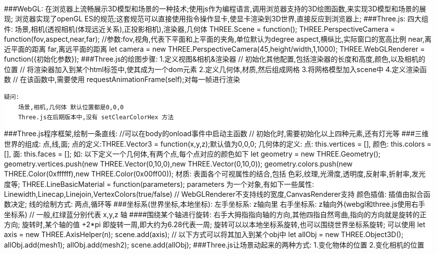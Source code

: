 ###WebGL:
    在浏览器上流畅展示3D模型和场景的一种技术;使用js作为编程语言,调用浏览器支持的3D绘图函数,来实现3D模型和场景的展现;
    浏览器实现了openGL ES的规范;这套规范可以直接使用指令操作显卡,使显卡渲染到3D世界,直接反应到浏览器上;
###Three.js:
    四大组件: 场景,相机(透视相机(体现远近关系),正投影相机),渲染器,几何体
        THREE.Scene = function();
        THREE.PerspectiveCamera = function(fov,aspect,near,far);
            //参数:fov,视角,代表下平面和上平面的夹角,单位默认为degree
                aspect,横纵比,实际窗口的宽高比例
                near,离近平面的距离
                far,离远平面的距离
            let camera = new THREE.PerspectiveCamera(45,height/width,1,1000);
        THREE.WebGLRenderer = function({初始化参数});
###Three.js的绘图步骤:
    1.定义视图&相机&渲染器
        // 初始化其他配置,包括渲染器的长度和高度,颜色,以及相机的位置
        // 将渲染器加入到某个html标签中,使其成为一个dom元素
    2.定义几何体,材质,然后组成网格
    3.将网格模型加入scene中
    4.定义渲染函数
        // 在该函数中,需要使用 requestAnimationFrame(self);对每一帧进行渲染

    疑问:
        场景,相机,几何体 默认位置都是0,0,0
        Three.js在后期版本中,没有 setClearColorHex 方法
###Three.js程序框架,绘制一条直线:
    //可以在body的onload事件中启动主函数
    // 初始化时,需要初始化以上四种元素,还有灯光等
###三维世界的组成:
    点,线,面;
    点的定义:THREE.Vector3 = function(x,y,z);默认值为0,0,0;
    几何体的定义:
        点: this.vertices = [],
        颜色: this.colors = [],
        面: this.faces = [];
    如: 以下定义一个几何体,有两个点,每个点对应的颜色如下
        let geometry = new THREE.Geometry();
        geometry.vertices.push(new THREE.Vector(0,10,0),new THREE.Vector(0,10,0));
        geometry.colors.push(new THREE.Color(0xffffff),new THREE.Color(0x00ff00));
    材质: 表面各个可视属性的结合,包括 色彩,纹理,光滑度,透明度,反射率,折射率,发光度等;
        THREE.LineBasicMaterial = function(parameters);
            parameters 为一个对象,有如下一些属性:
                Linewidth,Linecap,Linejoin,VertexColors(true/false)
                // WebGLRenderer不支持线的宽度,CanvasRenderer支持
        颜色插值:
            插值由拟合函数决定;
        线的绘制方式:
            两点,循环等
###坐标系(世界坐标,本地坐标):
    左手坐标系: z轴向里
    右手坐标系: z轴向外(webgl和three.js使用右手坐标系)
    // 一般,红绿蓝分别代表 x,y,z 轴
####围绕某个轴进行旋转:
    右手大拇指指向轴的方向,其他四指自然弯曲,指向的方向就是旋转的正方向;
    旋转时,某个轴的值 +2*pi 即旋转一周,即大约为6.28代表一周;
    旋转可以以本地坐标系旋转,也可以围绕世界坐标系旋转;
    可以使用 let axis = new THREE.AxisHelper(n); scene.add(axis);
    // 以下方式可以将其加入到某个obj中
    let allObj = new THREE.Object3D();
    allObj.add(mesh1); allObj.add(mesh2);
    scene.add(allObj);
###Three.js让场景动起来的两种方式:
    1.变化物体的位置
    2.变化相机的位置